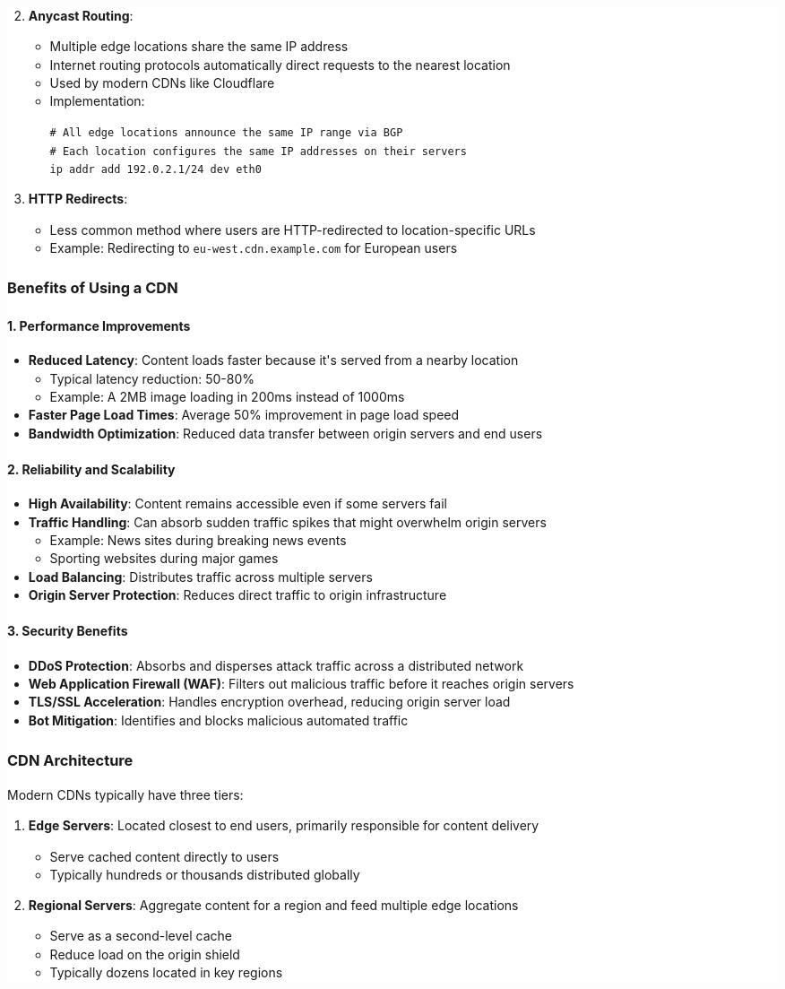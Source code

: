 2. **Anycast Routing**: 
   - Multiple edge locations share the same IP address
   - Internet routing protocols automatically direct requests to the nearest location
   - Used by modern CDNs like Cloudflare
   - Implementation:
     ```
     # All edge locations announce the same IP range via BGP
     # Each location configures the same IP addresses on their servers
     ip addr add 192.0.2.1/24 dev eth0
     ```

3. **HTTP Redirects**: 
   - Less common method where users are HTTP-redirected to location-specific URLs
   - Example: Redirecting to `eu-west.cdn.example.com` for European users

### Benefits of Using a CDN

#### 1. Performance Improvements
- **Reduced Latency**: Content loads faster because it's served from a nearby location
  - Typical latency reduction: 50-80%
  - Example: A 2MB image loading in 200ms instead of 1000ms
- **Faster Page Load Times**: Average 50% improvement in page load speed
- **Bandwidth Optimization**: Reduced data transfer between origin servers and end users

#### 2. Reliability and Scalability
- **High Availability**: Content remains accessible even if some servers fail
- **Traffic Handling**: Can absorb sudden traffic spikes that might overwhelm origin servers
  - Example: News sites during breaking news events
  - Sporting websites during major games
- **Load Balancing**: Distributes traffic across multiple servers
- **Origin Server Protection**: Reduces direct traffic to origin infrastructure

#### 3. Security Benefits
- **DDoS Protection**: Absorbs and disperses attack traffic across a distributed network
- **Web Application Firewall (WAF)**: Filters out malicious traffic before it reaches origin servers
- **TLS/SSL Acceleration**: Handles encryption overhead, reducing origin server load
- **Bot Mitigation**: Identifies and blocks malicious automated traffic

### CDN Architecture

Modern CDNs typically have three tiers:

1. **Edge Servers**: Located closest to end users, primarily responsible for content delivery
   - Serve cached content directly to users
   - Typically hundreds or thousands distributed globally

2. **Regional Servers**: Aggregate content for a region and feed multiple edge locations
   - Serve as a second-level cache
   - Reduce load on the origin shield
   - Typically dozens located in key regions
